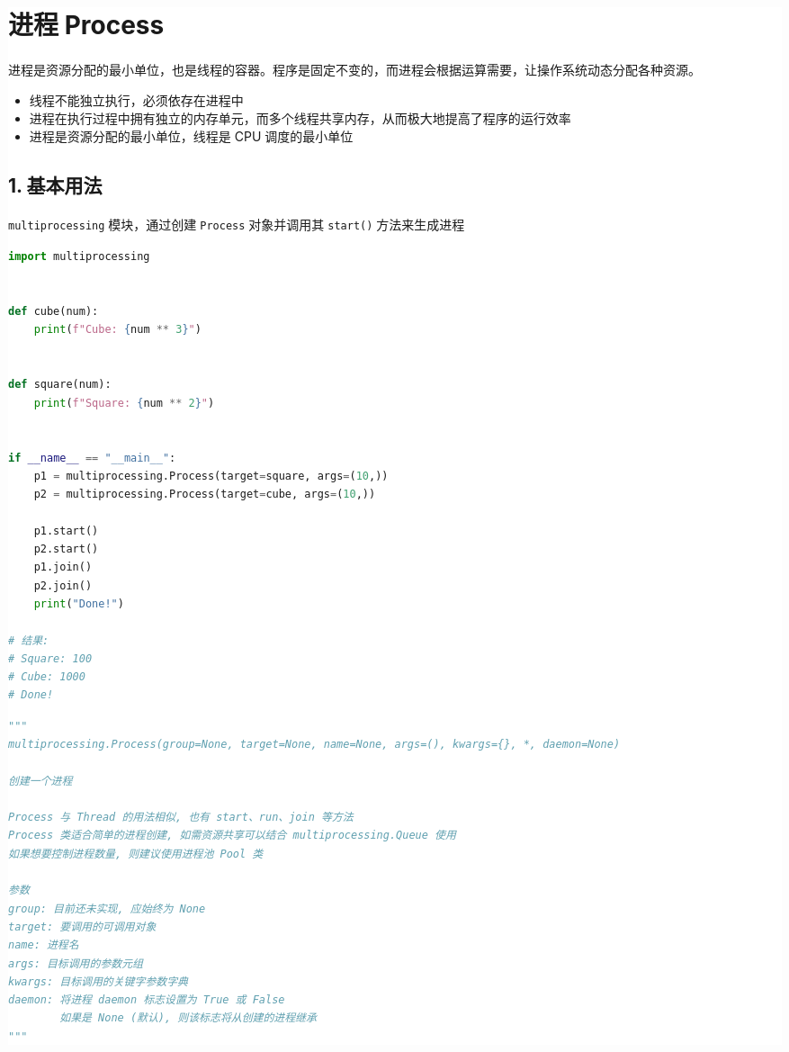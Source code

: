 # 进程 Process

进程是资源分配的最小单位，也是线程的容器。程序是固定不变的，而进程会根据运算需要，让操作系统动态分配各种资源。

- 线程不能独立执行，必须依存在进程中
- 进程在执行过程中拥有独立的内存单元，而多个线程共享内存，从而极大地提高了程序的运行效率
- 进程是资源分配的最小单位，线程是 CPU 调度的最小单位

## 1. 基本用法

`multiprocessing` 模块，通过创建 `Process` 对象并调用其 `start()` 方法来生成进程

```py
import multiprocessing


def cube(num):
    print(f"Cube: {num ** 3}")


def square(num):
    print(f"Square: {num ** 2}")


if __name__ == "__main__":
    p1 = multiprocessing.Process(target=square, args=(10,))
    p2 = multiprocessing.Process(target=cube, args=(10,))

    p1.start()
    p2.start()
    p1.join()
    p2.join()
    print("Done!")

# 结果:
# Square: 100
# Cube: 1000
# Done!
```

```py
"""
multiprocessing.Process(group=None, target=None, name=None, args=(), kwargs={}, *, daemon=None)

创建一个进程

Process 与 Thread 的用法相似, 也有 start、run、join 等方法
Process 类适合简单的进程创建, 如需资源共享可以结合 multiprocessing.Queue 使用
如果想要控制进程数量, 则建议使用进程池 Pool 类

参数
group: 目前还未实现, 应始终为 None
target: 要调用的可调用对象
name: 进程名
args: 目标调用的参数元组
kwargs: 目标调用的关键字参数字典
daemon: 将进程 daemon 标志设置为 True 或 False
        如果是 None (默认), 则该标志将从创建的进程继承
"""
```
